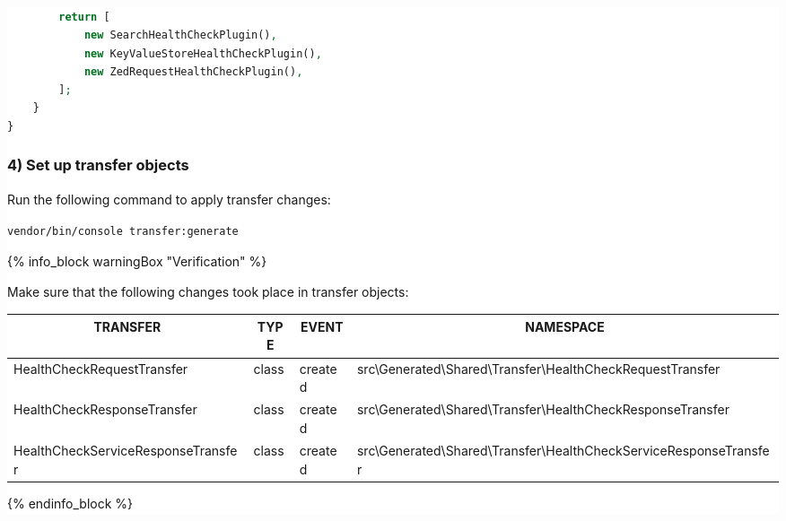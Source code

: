 ```php
        return [
            new SearchHealthCheckPlugin(),
            new KeyValueStoreHealthCheckPlugin(),
            new ZedRequestHealthCheckPlugin(),
        ];
    }
}
```

### 4) Set up transfer objects

Run the following command to apply transfer changes:

```bash
vendor/bin/console transfer:generate
```

{% info_block warningBox "Verification" %}

Make sure that the following changes took place in transfer objects:

| TRANSFER | TYPE | EVENT | NAMESPACE |
| --- | --- | --- | --- |
| HealthCheckRequestTransfer | class | created | src\Generated\Shared\Transfer\HealthCheckRequestTransfer |
| HealthCheckResponseTransfer | class | created | src\Generated\Shared\Transfer\HealthCheckResponseTransfer |
| HealthCheckServiceResponseTransfer | class | created | src\Generated\Shared\Transfer\HealthCheckServiceResponseTransfer |

{% endinfo_block %}
